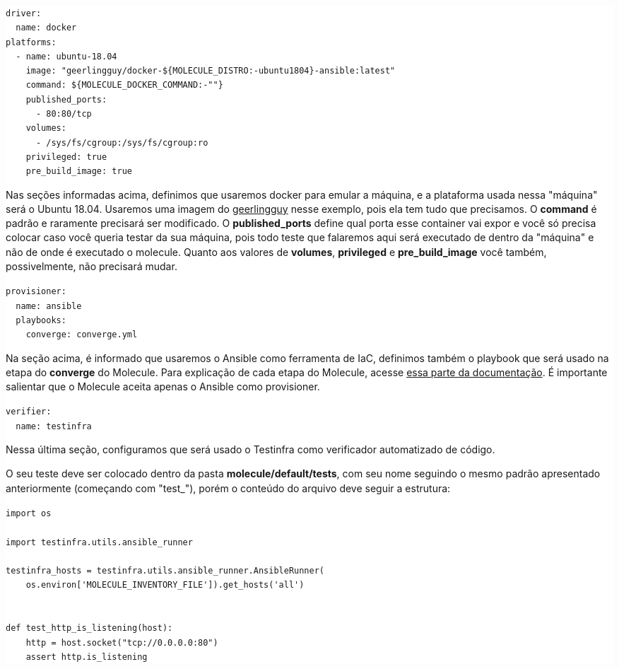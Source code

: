 ```
driver:
  name: docker
platforms:
  - name: ubuntu-18.04
    image: "geerlingguy/docker-${MOLECULE_DISTRO:-ubuntu1804}-ansible:latest"
    command: ${MOLECULE_DOCKER_COMMAND:-""}
    published_ports:
      - 80:80/tcp
    volumes:
      - /sys/fs/cgroup:/sys/fs/cgroup:ro
    privileged: true
    pre_build_image: true
```

Nas seções informadas acima, definimos que usaremos docker para emular a máquina, e a plataforma usada nessa "máquina" será o Ubuntu 18.04. Usaremos uma imagem do [geerlingguy](https://twitter.com/geerlingguy) nesse exemplo, pois ela tem tudo que precisamos. O **command** é padrão e raramente precisará ser modificado. O **published_ports** define qual porta esse container vai expor e você só precisa colocar caso você queria testar da sua máquina, pois todo teste que falaremos aqui será executado de dentro da "máquina" e não de onde é executado o molecule. Quanto aos valores de **volumes**, **privileged** e **pre_build_image** você também, possivelmente, não precisará mudar.

```
provisioner:
  name: ansible
  playbooks:
    converge: converge.yml
```

Na seção acima, é informado que usaremos o Ansible como ferramenta de IaC, definimos também o playbook que será usado na etapa do **converge** do Molecule. Para explicação de cada etapa do Molecule, acesse [essa parte da documentação](https://molecule.readthedocs.io/en/latest/usage.html). É importante salientar que o Molecule aceita apenas o Ansible como provisioner.


```
verifier:
  name: testinfra
```

Nessa última seção, configuramos que será usado o Testinfra como verificador automatizado de código.

O seu teste deve ser colocado dentro da pasta **molecule/default/tests**, com seu nome seguindo o mesmo padrão apresentado anteriormente (começando com "test_"), porém o conteúdo do arquivo deve seguir a estrutura:

```
import os
 
import testinfra.utils.ansible_runner
 
testinfra_hosts = testinfra.utils.ansible_runner.AnsibleRunner(
    os.environ['MOLECULE_INVENTORY_FILE']).get_hosts('all')
 
 
def test_http_is_listening(host):
    http = host.socket("tcp://0.0.0.0:80")
    assert http.is_listening
```
